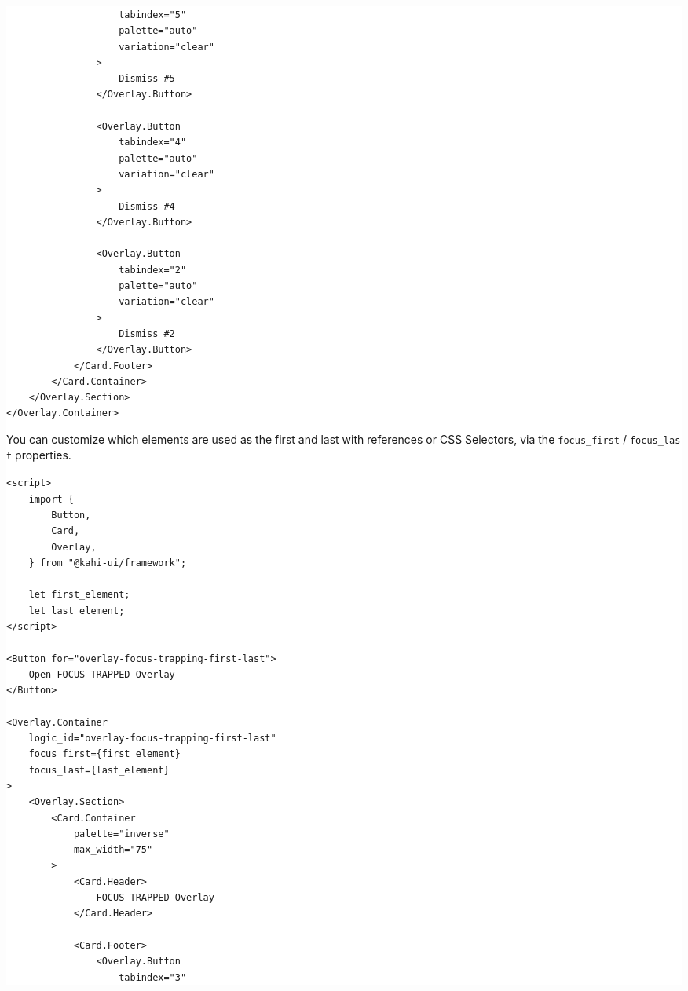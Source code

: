 ```svelte {title="Overlay Focus Trapping" mode="repl"}
                    tabindex="5"
                    palette="auto"
                    variation="clear"
                >
                    Dismiss #5
                </Overlay.Button>

                <Overlay.Button
                    tabindex="4"
                    palette="auto"
                    variation="clear"
                >
                    Dismiss #4
                </Overlay.Button>

                <Overlay.Button
                    tabindex="2"
                    palette="auto"
                    variation="clear"
                >
                    Dismiss #2
                </Overlay.Button>
            </Card.Footer>
        </Card.Container>
    </Overlay.Section>
</Overlay.Container>
```

You can customize which elements are used as the first and last with references or CSS Selectors, via the `focus_first` / `focus_last` properties.

```svelte {title="Overlay Focus Trapping First + Last" mode="repl"}
<script>
    import {
        Button,
        Card,
        Overlay,
    } from "@kahi-ui/framework";

    let first_element;
    let last_element;
</script>

<Button for="overlay-focus-trapping-first-last">
    Open FOCUS TRAPPED Overlay
</Button>

<Overlay.Container
    logic_id="overlay-focus-trapping-first-last"
    focus_first={first_element}
    focus_last={last_element}
>
    <Overlay.Section>
        <Card.Container
            palette="inverse"
            max_width="75"
        >
            <Card.Header>
                FOCUS TRAPPED Overlay
            </Card.Header>

            <Card.Footer>
                <Overlay.Button
                    tabindex="3"
```
